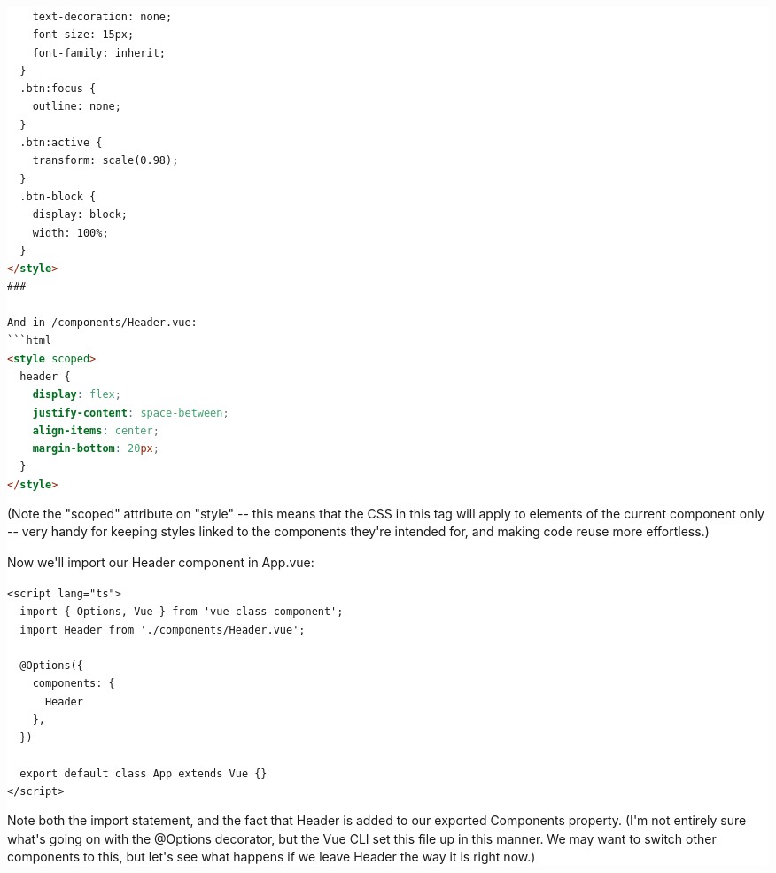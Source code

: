 ```html
    text-decoration: none;
    font-size: 15px;
    font-family: inherit;
  }
  .btn:focus {
    outline: none;
  }
  .btn:active {
    transform: scale(0.98);
  }
  .btn-block {
    display: block;
    width: 100%;
  }
</style>
###

And in /components/Header.vue:
```html
<style scoped>
  header {
    display: flex;
    justify-content: space-between;
    align-items: center;
    margin-bottom: 20px;
  }
</style>
```

(Note the "scoped" attribute on "style" -- this means that the CSS in this tag will apply to elements of the current component only -- very handy for keeping styles linked to the components they're intended for, and making code reuse more effortless.)

Now we'll import our Header component in App.vue:

```html:
<script lang="ts">
  import { Options, Vue } from 'vue-class-component';
  import Header from './components/Header.vue';

  @Options({
    components: {
      Header    
    },
  })

  export default class App extends Vue {}
</script>
```

Note both the import statement, and the fact that Header is added to our exported Components property. (I'm not entirely sure what's going on with the @Options decorator, but the Vue CLI set this file up in this manner. We may want to switch other components to this, but let's see what happens if we leave Header the way it is right now.)
